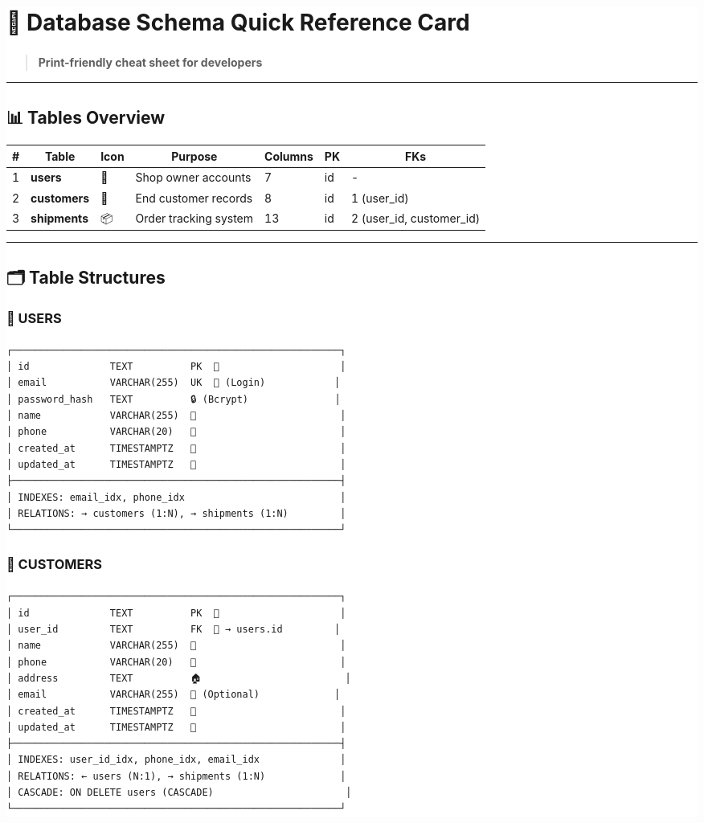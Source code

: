 # 🎴 Database Schema Quick Reference Card

> **Print-friendly cheat sheet for developers**

---

## 📊 Tables Overview

| # | Table | Icon | Purpose | Columns | PK | FKs |
|---|-------|------|---------|---------|----|----|
| 1 | **users** | 👤 | Shop owner accounts | 7 | id | - |
| 2 | **customers** | 👥 | End customer records | 8 | id | 1 (user_id) |
| 3 | **shipments** | 📦 | Order tracking system | 13 | id | 2 (user_id, customer_id) |

---

## 🗂️ Table Structures

### 👤 USERS

```
┌─────────────────────────────────────────────────────────┐
│ id              TEXT          PK  🔑                     │
│ email           VARCHAR(255)  UK  📧 (Login)            │
│ password_hash   TEXT          🔒 (Bcrypt)               │
│ name            VARCHAR(255)  👨                         │
│ phone           VARCHAR(20)   📱                         │
│ created_at      TIMESTAMPTZ   📅                         │
│ updated_at      TIMESTAMPTZ   🔄                         │
├─────────────────────────────────────────────────────────┤
│ INDEXES: email_idx, phone_idx                           │
│ RELATIONS: → customers (1:N), → shipments (1:N)         │
└─────────────────────────────────────────────────────────┘
```

### 👥 CUSTOMERS

```
┌─────────────────────────────────────────────────────────┐
│ id              TEXT          PK  🔑                     │
│ user_id         TEXT          FK  🔗 → users.id         │
│ name            VARCHAR(255)  👤                         │
│ phone           VARCHAR(20)   📱                         │
│ address         TEXT          🏠                         │
│ email           VARCHAR(255)  📧 (Optional)             │
│ created_at      TIMESTAMPTZ   📅                         │
│ updated_at      TIMESTAMPTZ   🔄                         │
├─────────────────────────────────────────────────────────┤
│ INDEXES: user_id_idx, phone_idx, email_idx              │
│ RELATIONS: ← users (N:1), → shipments (1:N)             │
│ CASCADE: ON DELETE users (CASCADE)                       │
└─────────────────────────────────────────────────────────┘
```
